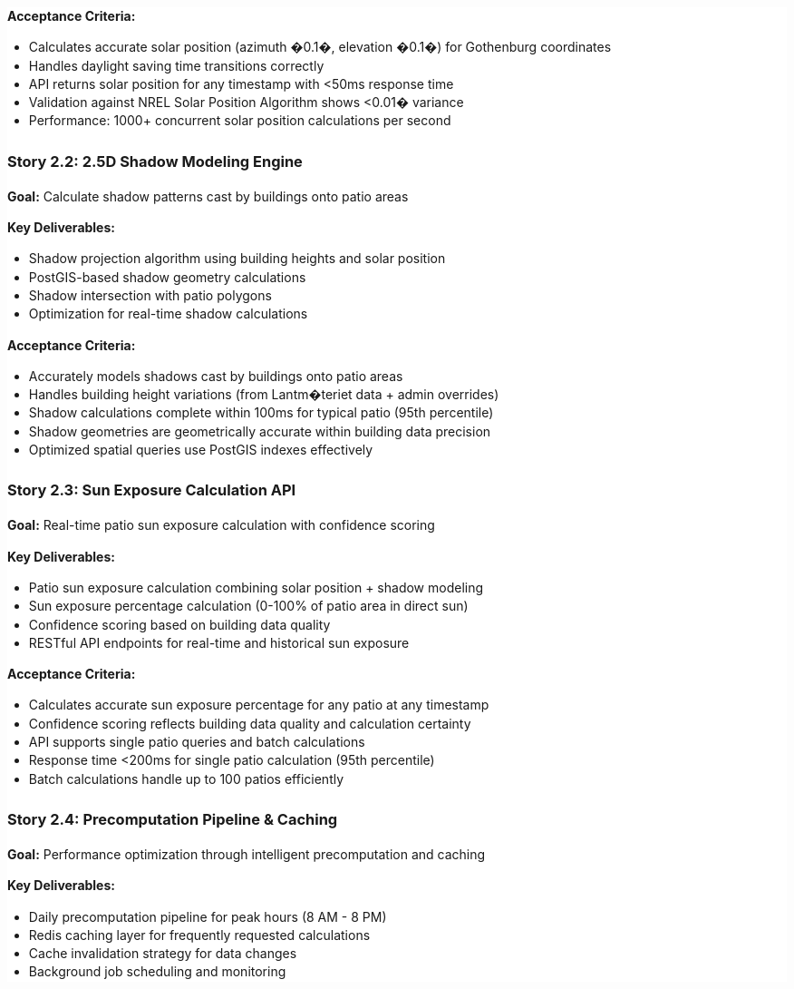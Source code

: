 **Acceptance Criteria:**

- Calculates accurate solar position (azimuth �0.1�, elevation �0.1�) for Gothenburg coordinates
- Handles daylight saving time transitions correctly
- API returns solar position for any timestamp with <50ms response time
- Validation against NREL Solar Position Algorithm shows <0.01� variance
- Performance: 1000+ concurrent solar position calculations per second

### Story 2.2: 2.5D Shadow Modeling Engine

**Goal:** Calculate shadow patterns cast by buildings onto patio areas

**Key Deliverables:**

- Shadow projection algorithm using building heights and solar position
- PostGIS-based shadow geometry calculations
- Shadow intersection with patio polygons
- Optimization for real-time shadow calculations

**Acceptance Criteria:**

- Accurately models shadows cast by buildings onto patio areas
- Handles building height variations (from Lantm�teriet data + admin overrides)
- Shadow calculations complete within 100ms for typical patio (95th percentile)
- Shadow geometries are geometrically accurate within building data precision
- Optimized spatial queries use PostGIS indexes effectively

### Story 2.3: Sun Exposure Calculation API

**Goal:** Real-time patio sun exposure calculation with confidence scoring

**Key Deliverables:**

- Patio sun exposure calculation combining solar position + shadow modeling
- Sun exposure percentage calculation (0-100% of patio area in direct sun)
- Confidence scoring based on building data quality
- RESTful API endpoints for real-time and historical sun exposure

**Acceptance Criteria:**

- Calculates accurate sun exposure percentage for any patio at any timestamp
- Confidence scoring reflects building data quality and calculation certainty
- API supports single patio queries and batch calculations
- Response time <200ms for single patio calculation (95th percentile)
- Batch calculations handle up to 100 patios efficiently

### Story 2.4: Precomputation Pipeline & Caching

**Goal:** Performance optimization through intelligent precomputation and caching

**Key Deliverables:**

- Daily precomputation pipeline for peak hours (8 AM - 8 PM)
- Redis caching layer for frequently requested calculations
- Cache invalidation strategy for data changes
- Background job scheduling and monitoring

